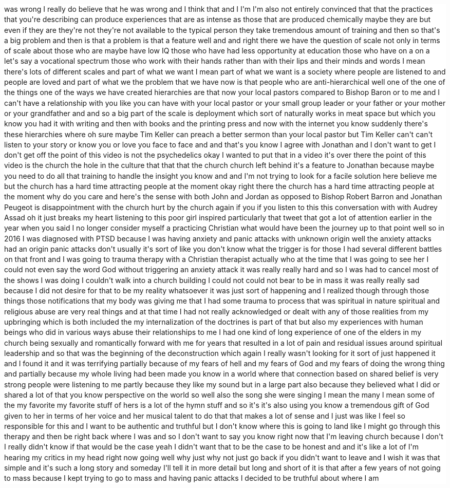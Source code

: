 was wrong I really do believe that he was wrong and I think that and I I'm I'm also not entirely convinced that that the practices that you're describing can produce experiences that are as intense as those that are produced chemically maybe they are but even if they are they're not they're not available to the typical person they take tremendous amount of training and then so that's a big problem and then is that a problem is that a feature well and and right there we have the question of scale not only in terms of scale about those who are maybe have low IQ those who have had less opportunity at education those who have on a on a let's say a vocational spectrum those who work with their hands rather than with their lips and their minds and words I mean there's lots of different scales and part of what we want I mean part of what we want is a society where people are listened to and people are loved and part of what we the problem that we have now is that people who are anti-hierarchical well one of the one of the things one of the ways we have created hierarchies are that now your local pastors compared to Bishop Baron or to me and I can't have a relationship with you like you can have with your local pastor or your small group leader or your father or your mother or your grandfather and and so a big part of the scale is deployment which sort of naturally works in meat space but which you know you had it with writing and then with books and the printing press and now with the internet you know suddenly there's these hierarchies where oh sure maybe Tim Keller can preach a better sermon than your local pastor but Tim Keller can't can't listen to your story or know you or love you face to face and and that's you know I agree with Jonathan and I don't want to get I don't get off the point of this video is not the psychedelics okay I wanted to put that in a video it's over there the point of this video is the church the hole in the culture that that that the church church left behind it's a feature to Jonathan because maybe you need to do all that training to handle the insight you know and and I'm not trying to look for a facile solution here believe me but the church has a hard time attracting people at the moment okay right there the church has a hard time attracting people at the moment why do you care and here's the sense with both John and Jordan as opposed to Bishop Robert Barron and Jonathan Peugeot is disappointment with the church hurt by the church again if you if you listen to this this conversation with with Audrey Assad oh it just breaks my heart listening to this poor girl inspired particularly that tweet that got a lot of attention earlier in the year when you said I no longer consider myself a practicing Christian what would have been the journey up to that point well so in 2016 I was diagnosed with PTSD because I was having anxiety and panic attacks with unknown origin well the anxiety attacks had an origin panic attacks don't usually it's sort of like you don't know what the trigger is for those I had several different battles on that front and I was going to trauma therapy with a Christian therapist actually who at the time that I was going to see her I could not even say the word God without triggering an anxiety attack it was really really hard and so I was had to cancel most of the shows I was doing I couldn't walk into a church building I could not could not bear to be in mass it was really really sad because I did not desire for that to be my reality whatsoever it was just sort of happening and I realized though through those things those notifications that my body was giving me that I had some trauma to process that was spiritual in nature spiritual and religious abuse are very real things and at that time I had not really acknowledged or dealt with any of those realities from my upbringing which is both included the my internalization of the doctrines is part of that but also my experiences with human beings who did in various ways abuse their relationships to me I had one kind of long experience of one of the elders in my church being sexually and romantically forward with me for years that resulted in a lot of pain and residual issues around spiritual leadership and so that was the beginning of the deconstruction which again I really wasn't looking for it sort of just happened it and I found it and it was terrifying partially because of my fears of hell and my fears of God and my fears of doing the wrong thing and partially because my whole living had been made you know in a world where that connection based on shared belief is very strong people were listening to me partly because they like my sound but in a large part also because they believed what I did or shared a lot of that you know perspective on the world so well also the song she were singing I mean the many I mean some of the my favorite my favorite stuff of hers is a lot of the hymn stuff and so it's it's also using you know a tremendous gift of God given to her in terms of her voice and her musical talent to do that that makes a lot of sense and I just was like I feel so responsible for this and I want to be authentic and truthful but I don't know where this is going to land like I might go through this therapy and then be right back where I was and so I don't want to say you know right now that I'm leaving church because I don't I really didn't know if that would be the case yeah I didn't want that to be the case to be honest and and it's like a lot of I'm hearing my critics in my head right now going well why just why not just go back if you didn't want to leave and I wish it was that simple and it's such a long story and someday I'll tell it in more detail but long and short of it is that after a few years of not going to mass because I kept trying to go to mass and having panic attacks I decided to be truthful about where I am